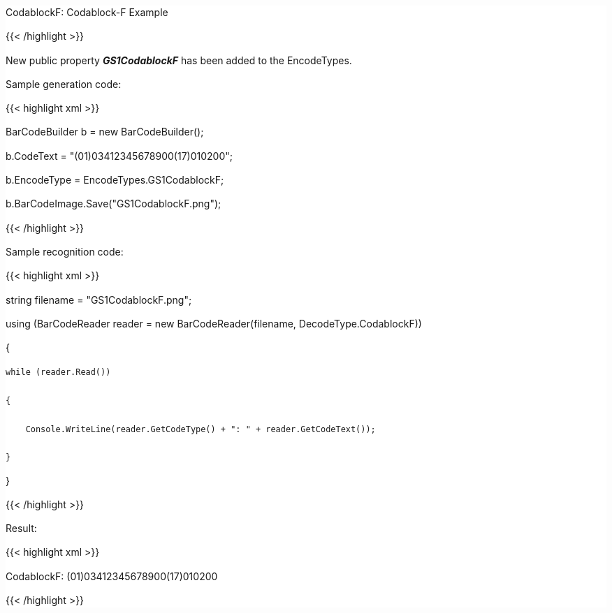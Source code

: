  CodablockF: Codablock-F Example

{{< /highlight >}}

New public property ***GS1CodablockF*** has been added to the EncodeTypes.

Sample generation code:

{{< highlight xml >}}

 BarCodeBuilder b = new BarCodeBuilder();

b.CodeText = "(01)03412345678900(17)010200";

b.EncodeType = EncodeTypes.GS1CodablockF;

b.BarCodeImage.Save("GS1CodablockF.png");

{{< /highlight >}}

Sample recognition code:

{{< highlight xml >}}

 string filename = "GS1CodablockF.png";

using (BarCodeReader reader = new BarCodeReader(filename, DecodeType.CodablockF))

{

    while (reader.Read())

    {

        Console.WriteLine(reader.GetCodeType() + ": " + reader.GetCodeText());

    }

}

{{< /highlight >}}

Result:

{{< highlight xml >}}

 CodablockF: (01)03412345678900(17)010200

{{< /highlight >}}

